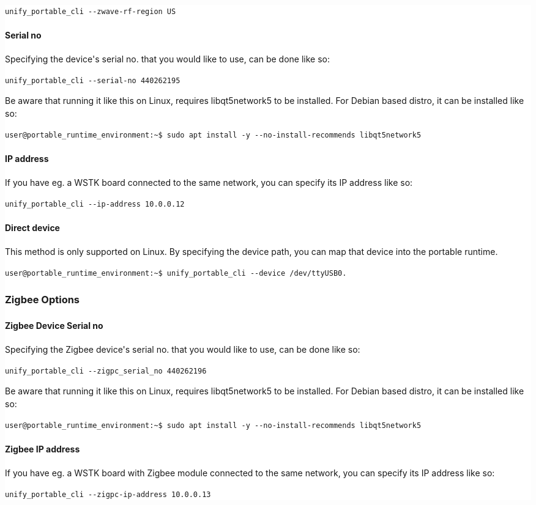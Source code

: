 ```console
unify_portable_cli --zwave-rf-region US
```

#### Serial no

Specifying the device's serial no. that you would like to use, can be done like so:

```console
unify_portable_cli --serial-no 440262195
```

Be aware that running it like this on Linux, requires libqt5network5 to be installed.
For Debian based distro, it can be installed like so:

```console
user@portable_runtime_environment:~$ sudo apt install -y --no-install-recommends libqt5network5
```

#### IP address

If you have eg. a WSTK board connected to the same network, you can specify its IP address like so:

```console
unify_portable_cli --ip-address 10.0.0.12
```

#### Direct device

This method is only supported on Linux.
By specifying the device path, you can map that device into the portable runtime.

```console
user@portable_runtime_environment:~$ unify_portable_cli --device /dev/ttyUSB0.
```
### Zigbee Options
#### Zigbee Device Serial no

Specifying the Zigbee device's serial no. that you would like to use, can be done like so:

```console
unify_portable_cli --zigpc_serial_no 440262196
```

Be aware that running it like this on Linux, requires libqt5network5 to be installed.
For Debian based distro, it can be installed like so:

```console
user@portable_runtime_environment:~$ sudo apt install -y --no-install-recommends libqt5network5
```

#### Zigbee IP address

If you have eg. a WSTK board with Zigbee module connected to the same network, you can specify its IP address like so:

```console
unify_portable_cli --zigpc-ip-address 10.0.0.13
```
